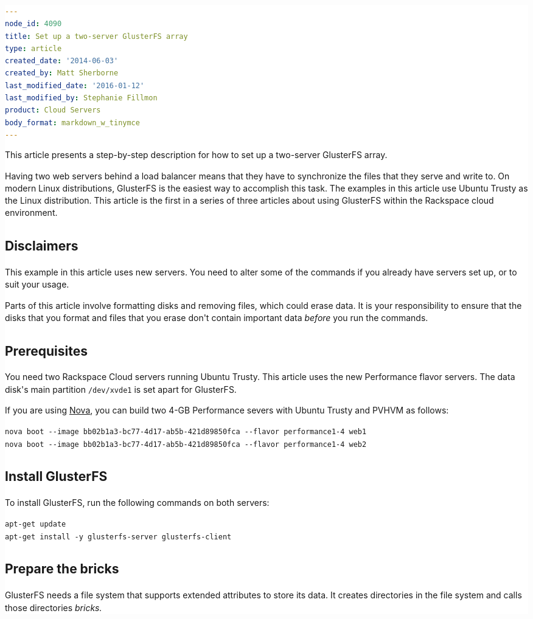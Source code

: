 ```yaml
---
node_id: 4090
title: Set up a two-server GlusterFS array
type: article
created_date: '2014-06-03'
created_by: Matt Sherborne
last_modified_date: '2016-01-12'
last_modified_by: Stephanie Fillmon
product: Cloud Servers
body_format: markdown_w_tinymce
---
```


This article presents a step-by-step description for how to set up a two-server GlusterFS array.

Having two web servers behind a load balancer means that they have to synchronize the files that they serve and write to. On modern Linux distributions, GlusterFS is the easiest way to accomplish this task. The examples in this article use Ubuntu Trusty as the Linux distribution. This article is the first in a series of three articles about using GlusterFS within the Rackspace cloud environment.

## Disclaimers

This example in this article uses new servers. You need to alter some of the commands if you already have servers set up, or to suit your usage.

Parts of this article involve formatting disks and removing files, which could erase data. It is your responsibility to ensure that the disks that you format and files that you erase don't contain important data *before* you run the commands.

## Prerequisites

You need two Rackspace Cloud servers running Ubuntu Trusty. This article uses the new Performance flavor servers. The data disk's main partition `/dev/xvde1` is  set apart for GlusterFS.

If you are using [Nova](http://docs.rackspace.com/servers/api/v2/cs-gettingstarted/content/section_gs_install_nova.html), you can build two 4-GB Performance severs with Ubuntu Trusty and PVHVM as follows:

    nova boot --image bb02b1a3-bc77-4d17-ab5b-421d89850fca --flavor performance1-4 web1
    nova boot --image bb02b1a3-bc77-4d17-ab5b-421d89850fca --flavor performance1-4 web2

## Install GlusterFS

To install GlusterFS, run the following commands on both servers:

    apt-get update
    apt-get install -y glusterfs-server glusterfs-client

## Prepare the bricks

GlusterFS needs a file system that supports extended attributes to store its data. It creates directories in the file system and calls those directories *bricks.*
